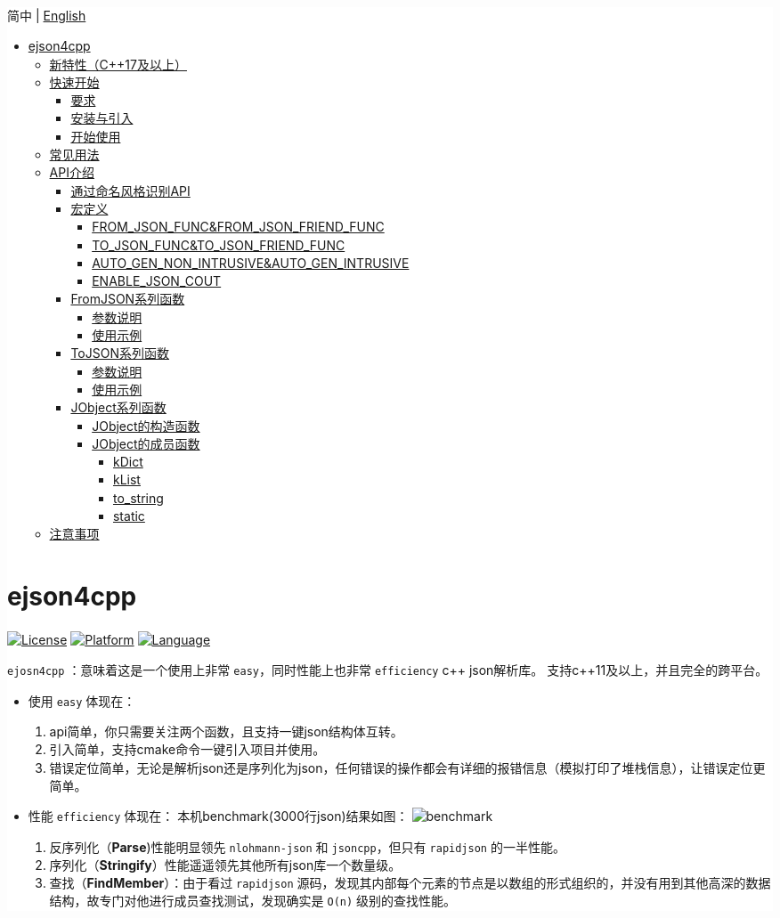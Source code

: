 简中 | [English](../README.md)

* [ejson4cpp](#ejson4cpp)
  * [新特性（C++17及以上）](#新特性c17及以上)
  * [快速开始](#快速开始)
    * [要求](#要求)
    * [安装与引入](#安装与引入)
    * [开始使用](#开始使用)
  * [常见用法](#常见用法)
  * [API介绍](#api介绍)
    * [通过命名风格识别API](#通过命名风格识别api)
    * [宏定义](#宏定义)
      * [FROM_JSON_FUNC&FROM_JSON_FRIEND_FUNC](#fromjsonfuncfromjsonfriendfunc)
      * [TO_JSON_FUNC&TO_JSON_FRIEND_FUNC](#tojsonfunctojsonfriendfunc)
      * [AUTO_GEN_NON_INTRUSIVE&AUTO_GEN_INTRUSIVE](#autogennonintrusiveautogenintrusive)
      * [ENABLE_JSON_COUT](#enablejsoncout)
    * [FromJSON系列函数](#fromjson系列函数)
      * [参数说明](#参数说明)
      * [使用示例](#使用示例)
    * [ToJSON系列函数](#tojson系列函数)
      * [参数说明](#参数说明-1)
      * [使用示例](#使用示例-1)
    * [JObject系列函数](#jobject系列函数)
      * [JObject的构造函数](#jobject的构造函数)
      * [JObject的成员函数](#jobject的成员函数)
        * [kDict](#kdict)
        * [kList](#klist)
        * [to_string](#tostring)
        * [static](#static)
  * [注意事项](#注意事项)

# ejson4cpp
[![License](https://img.shields.io/badge/License-MIT-green)](https://github.com/ACking-you/ejson4cpp/blob/master/LICENSE)
[![Platform](https://img.shields.io/badge/Platform-Cross--platformable-blue)](https://img.shields.io/badge/Platform-Cross--platformable-blue)
[![Language](https://img.shields.io/badge/Language-C%2B%2B11%20or%20above-red)](https://en.cppreference.com/w/cpp/compiler_support/11)

`ejosn4cpp` ：意味着这是一个使用上非常 `easy`，同时性能上也非常 `efficiency` c++ json解析库。 支持c++11及以上，并且完全的跨平台。

* 使用 `easy` 体现在：
    1. api简单，你只需要关注两个函数，且支持一键json结构体互转。
    2. 引入简单，支持cmake命令一键引入项目并使用。
    3. 错误定位简单，无论是解析json还是序列化为json，任何错误的操作都会有详细的报错信息（模拟打印了堆栈信息），让错误定位更简单。

* 性能 `efficiency` 体现在：
  本机benchmark(3000行json)结果如图：
  ![benchmark](https://img-blog.csdnimg.cn/d79e5a8d930a43ffac5c2a445fb3e879.png)

    1. 反序列化（**Parse**)性能明显领先 `nlohmann-json` 和 `jsoncpp`，但只有 `rapidjson` 的一半性能。
    2. 序列化（**Stringify**）性能遥遥领先其他所有json库一个数量级。
    3. 查找（**FindMember**）：由于看过 `rapidjson`  源码，发现其内部每个元素的节点是以数组的形式组织的，并没有用到其他高深的数据结构，故专门对他进行成员查找测试，发现确实是 `O(n)` 级别的查找性能。
